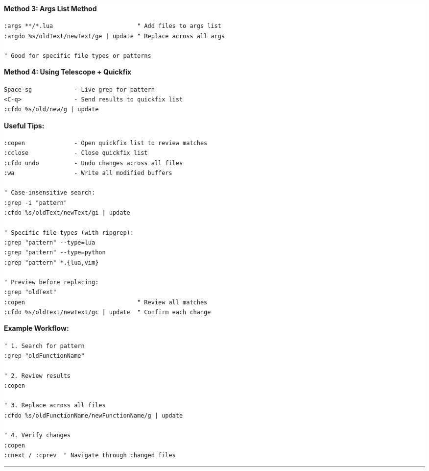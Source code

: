 **Method 3: Args List Method**
```vim
:args **/*.lua                        " Add files to args list
:argdo %s/oldText/newText/ge | update " Replace across all args

" Good for specific file types or patterns
```

**Method 4: Using Telescope + Quickfix**
```
Space-sg            - Live grep for pattern
<C-q>               - Send results to quickfix list
:cfdo %s/old/new/g | update
```

**Useful Tips:**
```vim
:copen              - Open quickfix list to review matches
:cclose             - Close quickfix list
:cfdo undo          - Undo changes across all files
:wa                 - Write all modified buffers

" Case-insensitive search:
:grep -i "pattern"
:cfdo %s/oldText/newText/gi | update

" Specific file types (with ripgrep):
:grep "pattern" --type=lua
:grep "pattern" --type=python
:grep "pattern" *.{lua,vim}

" Preview before replacing:
:grep "oldText"
:copen                                " Review all matches
:cfdo %s/oldText/newText/gc | update  " Confirm each change
```

**Example Workflow:**
```vim
" 1. Search for pattern
:grep "oldFunctionName"

" 2. Review results
:copen

" 3. Replace across all files
:cfdo %s/oldFunctionName/newFunctionName/g | update

" 4. Verify changes
:copen
:cnext / :cprev  " Navigate through changed files
```

---
